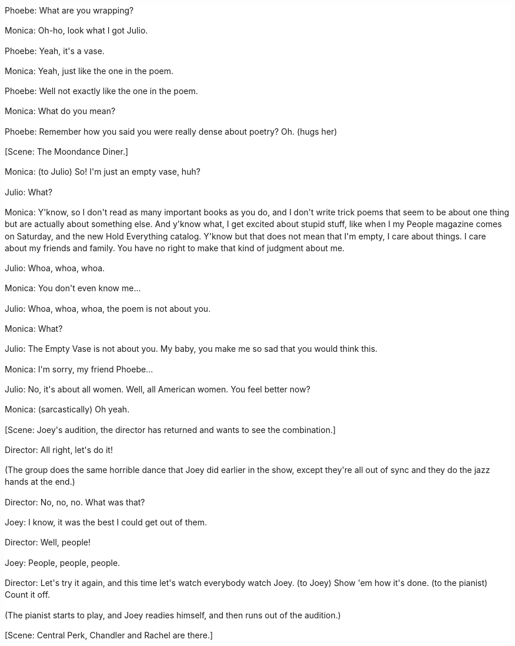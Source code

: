 Phoebe: What are you wrapping?

Monica: Oh-ho, look what I got Julio.

Phoebe: Yeah, it's a vase.

Monica: Yeah, just like the one in the poem.

Phoebe: Well not exactly like the one in the poem.

Monica: What do you mean?

Phoebe: Remember how you said you were really dense about poetry? Oh. (hugs her)

[Scene: The Moondance Diner.]

Monica: (to Julio) So! I'm just an empty vase, huh?

Julio: What?

Monica: Y'know, so I don't read as many important books as you do, and I don't write trick poems that seem to be about one thing but are actually about something else. And y'know what, I get excited about stupid stuff, like when I my People magazine comes on Saturday, and the new Hold Everything catalog. Y'know but that does not mean that I'm empty, I care about things. I care about my friends and family. You have no right to make that kind of judgment about me.

Julio: Whoa, whoa, whoa.

Monica: You don't even know me...

Julio: Whoa, whoa, whoa, the poem is not about you.

Monica: What?

Julio: The Empty Vase is not about you. My baby, you make me so sad that you would think this.

Monica: I'm sorry, my friend Phoebe...

Julio: No, it's about all women. Well, all American women. You feel better now?

Monica: (sarcastically) Oh yeah.

[Scene: Joey's audition, the director has returned and wants to see the combination.]

Director: All right, let's do it!

(The group does the same horrible dance that Joey did earlier in the show, except they're all out of sync and they do the jazz hands at the end.)

Director: No, no, no. What was that?

Joey: I know, it was the best I could get out of them.

Director: Well, people!

Joey: People, people, people.

Director: Let's try it again, and this time let's watch everybody watch Joey. (to Joey) Show 'em how it's done. (to the pianist) Count it off.

(The pianist starts to play, and Joey readies himself, and then runs out of the audition.)

[Scene: Central Perk, Chandler and Rachel are there.]
